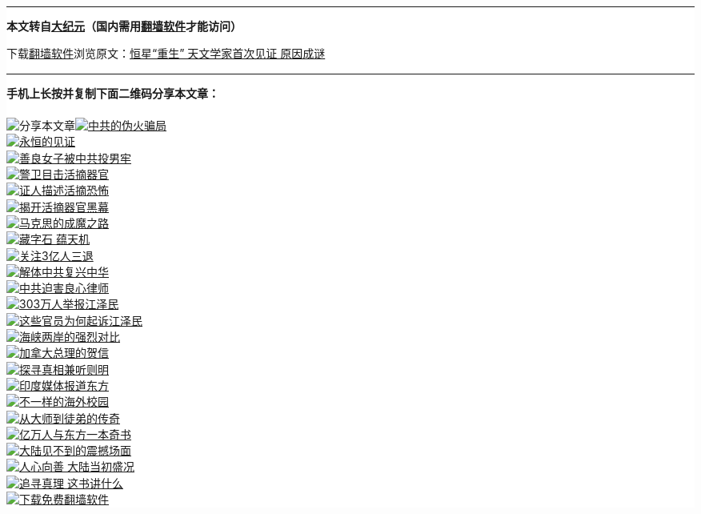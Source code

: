 <hr>

<strong>本文转自<a href="https://www.epochtimes.com">大纪元</a>（国内需用<a href="https://github.com/hrrgo248/www/blob/master/README.md#8">翻墙软件</a>才能访问）</strong><p>下载<a href="https://github.com/hrrgo248/www/blob/master/README.md#8">翻墙软件</a>浏览原文：<a href="https://www.epochtimes.com/gb/16/9/14/n8300572.htm">恒星“重生” 天文学家首次见证 原因成谜</a></p><hr>

<strong>手机上长按并复制下面二维码分享本文章：</strong><br><br><img src="http://d1p1.ip.zn2.us/v.php?action=qrcode&url=https://github.com/hrrgo248/djy/blob/master/gb/16/9/14/n8300572.md%231" title="分享本文章"></td><td VALIGN=TOP><a href="https://github.com/hrrgo248/djy/blob/master/gb/16/1/21/n4622075.md?dfh#1" target="_blank"><img src="https://raw.githubusercontent.com/hrrgo248/djy/master/gb/300/wei-f1.jpg" title="中共的伪火骗局"  alt="中共的伪火骗局"></a><br><a href="https://github.com/hrrgo248/www/blob/master/README.md?dfh#9" target="_blank"><img src="https://raw.githubusercontent.com/hrrgo248/djy/master/gb/300/yong-h.jpg" title="永恒的见证"  alt="永恒的见证"></a><br><a href="https://github.com/hrrgo248/djy/blob/master/gb/13/9/29/n3974789.md?dfh#1" target="_blank"><img src="https://raw.githubusercontent.com/hrrgo248/djy/master/gb/300/shang-lnz.jpg" title="善良女子被中共投男牢"  alt="善良女子被中共投男牢"></a><br><a href="https://github.com/hrrgo248/djy/blob/master/gb/16/3/16/n4663449.md?dfh#1" target="_blank"><img src="https://raw.githubusercontent.com/hrrgo248/djy/master/gb/300/huo-z3.jpg" title="警卫目击活摘器官"  alt="警卫目击活摘器官"></a><br><a href="https://github.com/hrrgo248/djy/blob/master/gb/16/8/7/n8177641.md?dfh#1" target="_blank"><img src="https://raw.githubusercontent.com/hrrgo248/djy/master/gb/300/huo-z4.jpg" title="证人描述活摘恐怖"  alt="证人描述活摘恐怖"></a><br><a href="https://github.com/hrrgo248/djy/blob/master/gb/10/4/19/n2881569.md?dfh#1" target="_blank"><img src="https://raw.githubusercontent.com/hrrgo248/djy/master/gb/300/huo-z1.jpg" title="揭开活摘器官黑幕"  alt="揭开活摘器官黑幕"></a><br><a href="https://github.com/hrrgo248/djy/blob/master/gb/10/11/7/n3077476.md?dfh#1" target="_blank"><img src="https://raw.githubusercontent.com/hrrgo248/djy/master/gb/300/ma-ks.jpg" title="马克思的成魔之路"  alt="马克思的成魔之路"></a><br><a href="https://github.com/hrrgo248/djy/blob/master/gb/14/6/9/n4173977.md?dfh#1" target="_blank"><img src="https://raw.githubusercontent.com/hrrgo248/djy/master/gb/300/chang-zs.jpg" title="藏字石 蕴天机"  alt="藏字石 蕴天机"></a><br><a href="https://github.com/hrrgo248/djy/blob/master/gb/18/5/10/n10381511.md?dfh#1" target="_blank"><img src="https://raw.githubusercontent.com/hrrgo248/djy/master/gb/300/st1.jpg" title="关注3亿人三退"  alt="关注3亿人三退"></a><br><a href="https://github.com/hrrgo248/djy/blob/master/gb/18/3/21/n10237682.md?dfh#1" target="_blank"><img src="https://raw.githubusercontent.com/hrrgo248/djy/master/gb/300/jie-t.jpg" title="解体中共复兴中华"  alt="解体中共复兴中华"></a><br><a href="https://github.com/hrrgo248/djy/blob/master/gb/9/2/9/n2422991.md?dfh#1" target="_blank"><img src="https://raw.githubusercontent.com/hrrgo248/djy/master/gb/300/gao-zs.jpg" title="中共迫害良心律师"  alt="中共迫害良心律师"></a><br><a href="https://github.com/hrrgo248/djy/blob/master/gb/18/12/9/n10900044.md?dfh#1" target="_blank"><img src="https://raw.githubusercontent.com/hrrgo248/djy/master/gb/300/sj1.jpg" title="303万人举报江泽民"  alt="303万人举报江泽民"></a><br><a href="https://github.com/hrrgo248/djy/blob/master/gb/18/8/28/n10672014.md?dfh#1" target="_blank"><img src="https://raw.githubusercontent.com/hrrgo248/djy/master/gb/300/sj2.jpg" title="这些官员为何起诉江泽民"  alt="这些官员为何起诉江泽民"></a><br><a href="https://github.com/hrrgo248/djy/blob/master/gb/8/12/18/n2367165.md?dfh#1" target="_blank"><img src="https://raw.githubusercontent.com/hrrgo248/djy/master/gb/300/liangan.jpg" title="海峡两岸的强烈对比"  alt="海峡两岸的强烈对比"></a><br><a href="https://github.com/hrrgo248/djy/blob/master/gb/15/12/10/n4593139.md?dfh#1" target="_blank"><img src="https://raw.githubusercontent.com/hrrgo248/djy/master/gb/300/jia-ndzl.jpg" title="加拿大总理的贺信"  alt="加拿大总理的贺信"></a><br><a href="https://github.com/hrrgo248/djy/blob/master/gb/11/6/17/n3289382.md?dfh#1" target="_blank"><img src="https://raw.githubusercontent.com/hrrgo248/djy/master/gb/300/xiao-wd.jpg" title="探寻真相兼听则明"  alt="探寻真相兼听则明"></a><br><a href="https://github.com/hrrgo248/djy/blob/master/gb/18/10/27/n10812623.md?dfh#1" target="_blank"><img src="https://raw.githubusercontent.com/hrrgo248/djy/master/gb/300/yindu.jpg" title="印度媒体报道东方"  alt="印度媒体报道东方"></a><br><a href="https://github.com/hrrgo248/djy/blob/master/gb/18/6/9/n10469652.md?dfh#1" target="_blank"><img src="https://raw.githubusercontent.com/hrrgo248/djy/master/gb/300/xie-j.jpg" title="不一样的海外校园"  alt="不一样的海外校园"></a><br><a href="https://github.com/hrrgo248/djy/blob/master/gb/7/4/5/n1669415.md?dfh#1" target="_blank"><img src="https://raw.githubusercontent.com/hrrgo248/djy/master/gb/300/li-up.jpg" title="从大师到徒弟的传奇"  alt="从大师到徒弟的传奇"></a><br><a href="https://github.com/hrrgo248/djy/blob/master/gb/17/5/26/n9191512.md?dfh#1" target="_blank"><img src="https://raw.githubusercontent.com/hrrgo248/djy/master/gb/300/zfl2.jpg" title="亿万人与东方一本奇书"  alt="亿万人与东方一本奇书"></a><br><a href="https://github.com/hrrgo248/djy/blob/master/gb/13/11/27/n4020290.md?dfh#1" target="_blank"><img src="https://raw.githubusercontent.com/hrrgo248/djy/master/gb/300/zhen-h.jpg" title="大陆见不到的震撼场面"  alt="大陆见不到的震撼场面"></a><br><a href="https://github.com/hrrgo248/djy/blob/master/gb/15/7/17/n4482910.md?dfh#1" target="_blank"><img src="https://raw.githubusercontent.com/hrrgo248/djy/master/gb/300/dalu-sk.jpg" title="人心向善 大陆当初盛况"  alt="人心向善 大陆当初盛况"></a><br><a href="https://github.com/hrrgo248/djy/blob/master/gb/19/1/5/n10955468.md?dfh#1" target="_blank"><img src="https://raw.githubusercontent.com/hrrgo248/djy/master/gb/300/zfl1.jpg" title="追寻真理 这书讲什么"  alt="追寻真理 这书讲什么"></a><br><a href="https://github.com/hrrgo248/www/blob/master/README.md?dfh#1" target="_blank"><img src="https://raw.githubusercontent.com/hrrgo248/djy/master/gb/300/fq1.jpg" title="下载免费翻墙软件"  alt="下载免费翻墙软件"></a><br></td></tr></table>
